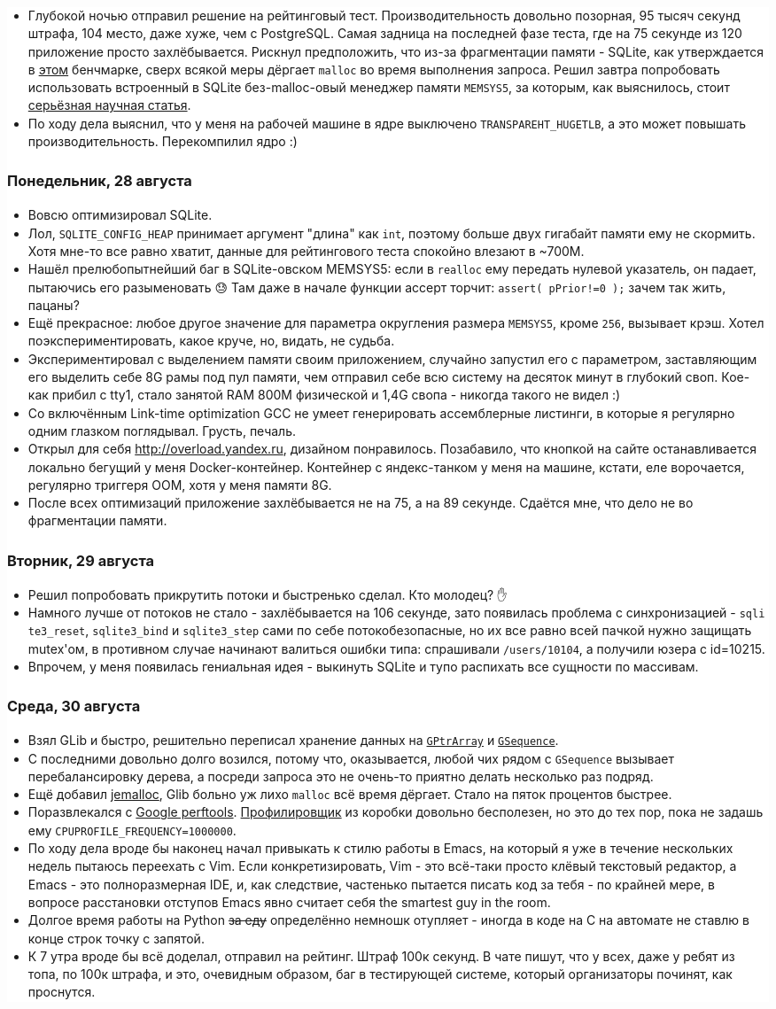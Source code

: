 * Глубокой ночью отправил решение на рейтинговый тест. Производительность довольно позорная, 95 тысяч секунд штрафа, 104 место, даже хуже, чем с PostgreSQL. Самая задница на последней фазе теста, где на 75 секунде из 120 приложение просто захлёбывается. Рискнул предположить, что из-за фрагментации памяти - SQLite, как утверждается в [этом](https://github.com/Restream/reindexer/tree/master/benchmarks) бенчмарке, сверх всякой меры дёргает `malloc` во время выполнения запроса. Решил завтра попробовать использовать встроенный в SQLite без-malloc-овый менеджер памяти `MEMSYS5`, за которым, как выяснилось, стоит [серьёзная научная статья](https://sqlite.org/malloc.html#nofrag).
* По ходу дела выяснил, что у меня на рабочей машине в ядре выключено `TRANSPAREHT_HUGETLB`, а это может повышать производительность. Перекомпилил ядро :)

### Понедельник, 28 августа
* Вовсю оптимизировал SQLite.
* Лол, `SQLITE_CONFIG_HEAP` принимает аргумент "длина" как `int`, поэтому больше двух гигабайт памяти ему не скормить. Хотя мне-то все равно хватит, данные для рейтингового теста спокойно влезают в ~700M.
* Нашёл прелюбопытнейший баг в SQLite-овском MEMSYS5: если в `realloc` ему передать нулевой указатель, он падает, пытаючись его разыменовать :sweat: Там даже в начале функции ассерт торчит: `assert( pPrior!=0 );` зачем так жить, пацаны?
* Ещё прекрасное: любое другое значение для параметра округления размера `MEMSYS5`, кроме `256`, вызывает крэш. Хотел поэкспериментировать, какое круче, но, видать, не судьба.
* Экспериментировал с выделением памяти своим приложением, случайно запустил его с параметром, заставляющим его выделить себе 8G рамы под пул памяти, чем отправил себе всю систему на десяток минут в глубокий своп. Кое-как прибил с tty1, стало занятой RAM 800М физической и 1,4G свопа - никогда такого не видел :)
* Со включённым Link-time optimization GCC не умеет генерировать ассемблерные листинги, в которые я регулярно одним глазком поглядывал. Грусть, печаль.
* Открыл для себя http://overload.yandex.ru, дизайном понравилось. Позабавило, что кнопкой на сайте останавливается локально бегущий у меня Docker-контейнер. Контейнер с яндекс-танком у меня на машине, кстати, еле ворочается, регулярно триггеря OOM, хотя у меня памяти 8G.
* После всех оптимизаций приложение захлёбывается не на 75, а на 89 секунде. Сдаётся мне, что дело не во фрагментации памяти.

### Вторник, 29 августа
* Решил попробовать прикрутить потоки и быстренько сделал. Кто молодец? :raised_hand:
* Намного лучше от потоков не стало - захлёбывается на 106 секунде, зато появилась проблема с синхронизацией - `sqlite3_reset`, `sqlite3_bind` и `sqlite3_step` сами по себе потокобезопасные, но их все равно всей пачкой нужно защищать mutex'ом, в противном случае начинают валиться ошибки типа: спрашивали `/users/10104`, а получили юзера с id=10215.
* Впрочем, у меня появилась гениальная идея - выкинуть SQLite и тупо распихать все сущности по массивам.

### Среда, 30 августа
* Взял GLib и быстро, решительно переписал хранение данных на [`GPtrArray`](https://developer.gnome.org/glib/stable/glib-Pointer-Arrays.html) и [`GSequence`](https://developer.gnome.org/glib/stable/glib-Sequences.html).
* С последними довольно долго возился, потому что, оказывается, любой чих рядом с `GSequence` вызывает перебалансировку дерева, а посреди запроса это не очень-то приятно делать несколько раз подряд.
* Ещё добавил [jemalloc](http://jemalloc.net), Glib больно уж лихо `malloc` всё время дёргает. Стало на пяток процентов быстрее.
* Поразвлекался с [Google perftools](https://github.com/gperftools/gperftools). [Профилировщик](https://gperftools.github.io/gperftools/cpuprofile.html) из коробки довольно бесполезен, но это до тех пор, пока не задашь ему `CPUPROFILE_FREQUENCY=1000000`.
* По ходу дела вроде бы наконец начал привыкать к стилю работы в Emacs, на который я уже в течение нескольких недель пытаюсь переехать с Vim. Если конкретизировать, Vim - это всё-таки просто клёвый текстовый редактор, а Emacs - это полноразмерная IDE, и, как следствие, частенько пытается писать код за тебя - по крайней мере, в вопросе расстановки отступов Emacs явно считает себя the smartest guy in the room.
* Долгое время работы на Python ~~за еду~~ определённо немношк отупляет - иногда в коде на C на автомате не ставлю в конце строк точку с запятой.
* К 7 утра вроде бы всё доделал, отправил на рейтинг. Штраф 100к секунд. В чате пишут, что у всех, даже у ребят из топа, по 100к штрафа, и это, очевидным образом, баг в тестирующей системе, который организаторы починят, как проснутся.
